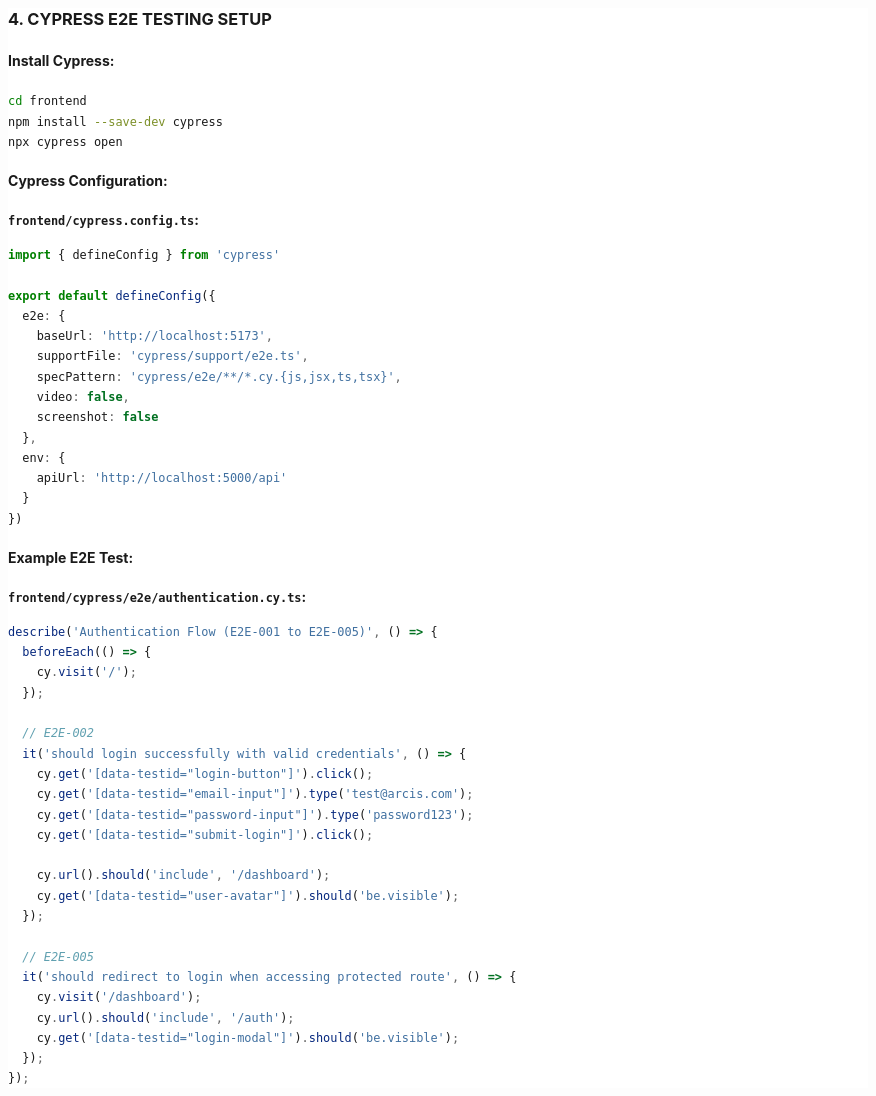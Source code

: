 
### **4. CYPRESS E2E TESTING SETUP**

#### **Install Cypress:**
```bash
cd frontend
npm install --save-dev cypress
npx cypress open
```

#### **Cypress Configuration:**

**`frontend/cypress.config.ts`:**
```typescript
import { defineConfig } from 'cypress'

export default defineConfig({
  e2e: {
    baseUrl: 'http://localhost:5173',
    supportFile: 'cypress/support/e2e.ts',
    specPattern: 'cypress/e2e/**/*.cy.{js,jsx,ts,tsx}',
    video: false,
    screenshot: false
  },
  env: {
    apiUrl: 'http://localhost:5000/api'
  }
})
```

#### **Example E2E Test:**

**`frontend/cypress/e2e/authentication.cy.ts`:**
```typescript
describe('Authentication Flow (E2E-001 to E2E-005)', () => {
  beforeEach(() => {
    cy.visit('/');
  });

  // E2E-002
  it('should login successfully with valid credentials', () => {
    cy.get('[data-testid="login-button"]').click();
    cy.get('[data-testid="email-input"]').type('test@arcis.com');
    cy.get('[data-testid="password-input"]').type('password123');
    cy.get('[data-testid="submit-login"]').click();
    
    cy.url().should('include', '/dashboard');
    cy.get('[data-testid="user-avatar"]').should('be.visible');
  });

  // E2E-005
  it('should redirect to login when accessing protected route', () => {
    cy.visit('/dashboard');
    cy.url().should('include', '/auth');
    cy.get('[data-testid="login-modal"]').should('be.visible');
  });
});
```
